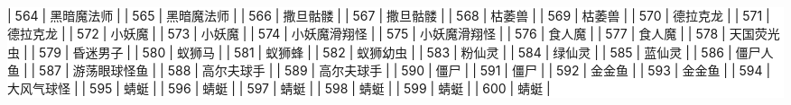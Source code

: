 | 564 | 黑暗魔法师 |
| 565 | 黑暗魔法师 |
| 566 | 撒旦骷髅 |
| 567 | 撒旦骷髅 |
| 568 | 枯萎兽 |
| 569 | 枯萎兽 |
| 570 | 德拉克龙 |
| 571 | 德拉克龙 |
| 572 | 小妖魔 |
| 573 | 小妖魔 |
| 574 | 小妖魔滑翔怪 |
| 575 | 小妖魔滑翔怪 |
| 576 | 食人魔 |
| 577 | 食人魔 |
| 578 | 天国荧光虫 |
| 579 | 昏迷男子 |
| 580 | 蚁狮马 |
| 581 | 蚁狮蜂 |
| 582 | 蚁狮幼虫 |
| 583 | 粉仙灵 |
| 584 | 绿仙灵 |
| 585 | 蓝仙灵 |
| 586 | 僵尸人鱼 |
| 587 | 游荡眼球怪鱼 |
| 588 | 高尔夫球手 |
| 589 | 高尔夫球手 |
| 590 | 僵尸 |
| 591 | 僵尸 |
| 592 | 金金鱼 |
| 593 | 金金鱼 |
| 594 | 大风气球怪 |
| 595 | 蜻蜓 |
| 596 | 蜻蜓 |
| 597 | 蜻蜓 |
| 598 | 蜻蜓 |
| 599 | 蜻蜓 |
| 600 | 蜻蜓 |